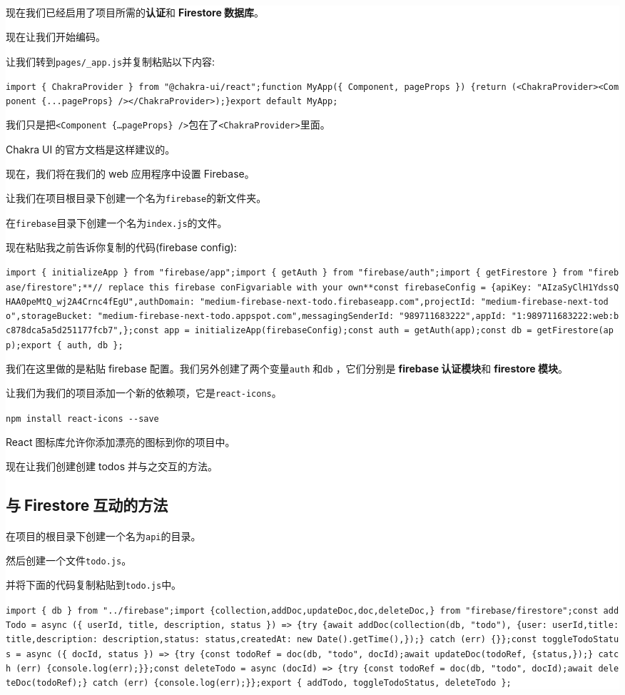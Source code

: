 现在我们已经启用了项目所需的**认证**和 **Firestore 数据库**。

现在让我们开始编码。

让我们转到`pages/_app.js`并复制粘贴以下内容:

```
import { ChakraProvider } from "@chakra-ui/react";function MyApp({ Component, pageProps }) {return (<ChakraProvider><Component {...pageProps} /></ChakraProvider>);}export default MyApp;
```

我们只是把`<Component {…pageProps} />`包在了`<ChakraProvider>`里面。

Chakra UI 的官方文档是这样建议的。

现在，我们将在我们的 web 应用程序中设置 Firebase。

让我们在项目根目录下创建一个名为`firebase`的新文件夹。

在`firebase`目录下创建一个名为`index.js`的文件。

现在粘贴我之前告诉你复制的代码(firebase config):

```
import { initializeApp } from "firebase/app";import { getAuth } from "firebase/auth";import { getFirestore } from "firebase/firestore";**// replace this firebase conFigvariable with your own**const firebaseConfig = {apiKey: "AIzaSyClH1YdssQHAA0peMtQ_wj2A4Crnc4fEgU",authDomain: "medium-firebase-next-todo.firebaseapp.com",projectId: "medium-firebase-next-todo",storageBucket: "medium-firebase-next-todo.appspot.com",messagingSenderId: "989711683222",appId: "1:989711683222:web:bc878dca5a5d251177fcb7",};const app = initializeApp(firebaseConfig);const auth = getAuth(app);const db = getFirestore(app);export { auth, db };
```

我们在这里做的是粘贴 firebase 配置。我们另外创建了两个变量`auth` 和`db` ，它们分别是 **firebase 认证模块**和 **firestore 模块**。

让我们为我们的项目添加一个新的依赖项，它是`react-icons`。

```
npm install react-icons --save
```

React 图标库允许你添加漂亮的图标到你的项目中。

现在让我们创建创建 todos 并与之交互的方法。

## 与 Firestore 互动的方法

在项目的根目录下创建一个名为`api`的目录。

然后创建一个文件`todo.js`。

并将下面的代码复制粘贴到`todo.js`中。

```
import { db } from "../firebase";import {collection,addDoc,updateDoc,doc,deleteDoc,} from "firebase/firestore";const addTodo = async ({ userId, title, description, status }) => {try {await addDoc(collection(db, "todo"), {user: userId,title: title,description: description,status: status,createdAt: new Date().getTime(),});} catch (err) {}};const toggleTodoStatus = async ({ docId, status }) => {try {const todoRef = doc(db, "todo", docId);await updateDoc(todoRef, {status,});} catch (err) {console.log(err);}};const deleteTodo = async (docId) => {try {const todoRef = doc(db, "todo", docId);await deleteDoc(todoRef);} catch (err) {console.log(err);}};export { addTodo, toggleTodoStatus, deleteTodo };
```
